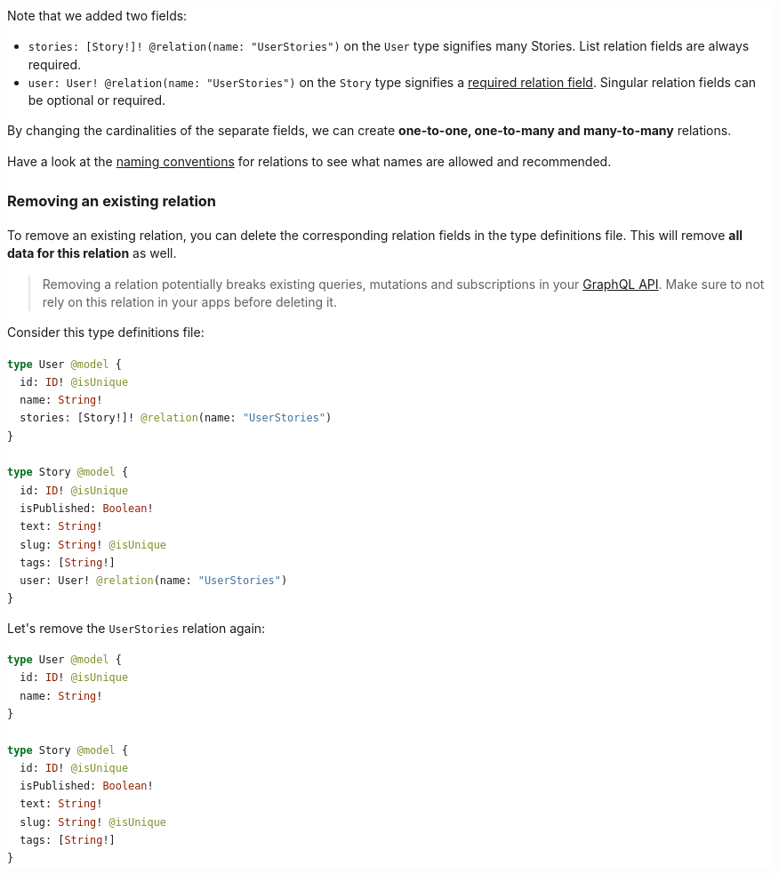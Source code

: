 Note that we added two fields:

* `stories: [Story!]! @relation(name: "UserStories")` on the `User` type signifies many Stories. List relation fields are always required.
* `user: User! @relation(name: "UserStories")` on the `Story` type signifies a [required relation field](!alias-eiroozae8u#required-relations). Singular relation fields can be optional or required.

By changing the cardinalities of the separate fields, we can create **one-to-one, one-to-many and many-to-many** relations.

Have a look at the [naming conventions](!alias-eiroozae8u#naming-conventions) for relations to see what names are allowed and recommended.

### Removing an existing relation

To remove an existing relation, you can delete the corresponding relation fields in the type definitions file. This will remove **all data for this relation** as well.

> Removing a relation potentially breaks existing queries, mutations and subscriptions in your [GraphQL API](!alias-abogasd0go). Make sure to not rely on this relation in your apps before deleting it.

Consider this type definitions file:

```graphql
type User @model {
  id: ID! @isUnique
  name: String!
  stories: [Story!]! @relation(name: "UserStories")
}

type Story @model {
  id: ID! @isUnique
  isPublished: Boolean!
  text: String!
  slug: String! @isUnique
  tags: [String!]
  user: User! @relation(name: "UserStories")
}
```

Let's remove the `UserStories` relation again:

```graphql
type User @model {
  id: ID! @isUnique
  name: String!
}

type Story @model {
  id: ID! @isUnique
  isPublished: Boolean!
  text: String!
  slug: String! @isUnique
  tags: [String!]
}
```

